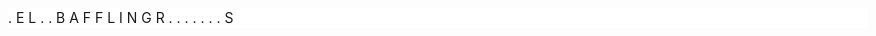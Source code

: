    </td>
   <td>
    .
   </td>
   <td>
    E
   </td>
   <td>
    L
   </td>
   <td>
    .
   </td>
   <td>
    .
   </td>
   <td>
    B
   </td>
   <td>
    A
   </td>
   <td>
    F
   </td>
   <td>
    F
   </td>
   <td>
    L
   </td>
   <td>
    I
   </td>
   <td>
    N
   </td>
   <td>
    G
   </td>
   <td>
    R
   </td>
   <td>
    .
   </td>
   <td>
    .
   </td>
   <td>
    .
   </td>
   <td>
    . .
   </td>
   <td>
    .
   </td>
   <td>
    .
   </td>
   <td>
    S
   </td>